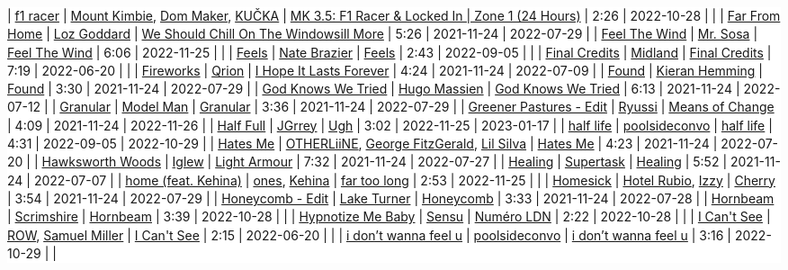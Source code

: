 | [f1 racer](https://open.spotify.com/track/0Ume2ALqcG0LDPecFmNgAV) | [Mount Kimbie](https://open.spotify.com/artist/3NUtpWpGDoffm3RCGhSHtl), [Dom Maker](https://open.spotify.com/artist/0mOUTmvCZnw2EWdQqY3RGc), [KUČKA](https://open.spotify.com/artist/6JcD2YKEhgimweLpUI0NEw) | [MK 3.5: F1 Racer & Locked In \| Zone 1 \(24 Hours\)](https://open.spotify.com/album/3EHJQYoofSblgWCRqlvNRk) | 2:26 | 2022-10-28 |  |
| [Far From Home](https://open.spotify.com/track/4i3Y42G0Um2iDVKb7XBRT9) | [Loz Goddard](https://open.spotify.com/artist/21NJRdO9lCxZWCkA9NGE7j) | [We Should Chill On The Windowsill More](https://open.spotify.com/album/0j49Rsgfpn2Q7RBQpZDssK) | 5:26 | 2021-11-24 | 2022-07-29 |
| [Feel The Wind](https://open.spotify.com/track/13Wy8lvE20hJpLGmAOAj0B) | [Mr\. Sosa](https://open.spotify.com/artist/7cJsi55v9rMFw0HSOinyGP) | [Feel The Wind](https://open.spotify.com/album/3kM3SJmGQrckDWpyvmmd3P) | 6:06 | 2022-11-25 |  |
| [Feels](https://open.spotify.com/track/1u9aqACXHthMkgw9atSiLR) | [Nate Brazier](https://open.spotify.com/artist/4cavlP5GhgtNXiWSS3wIO7) | [Feels](https://open.spotify.com/album/1A4mtUT5oyEEUFYR7RPb0y) | 2:43 | 2022-09-05 |  |
| [Final Credits](https://open.spotify.com/track/5gC2aJwuSzGe3IJVlk9r2O) | [Midland](https://open.spotify.com/artist/1YFLNH4rO40x9i16RpLwdY) | [Final Credits](https://open.spotify.com/album/4DR47uL0VrENkV4fuTMdOE) | 7:19 | 2022-06-20 |  |
| [Fireworks](https://open.spotify.com/track/0mogpLJRPJTCCdy5yV9qhl) | [Qrion](https://open.spotify.com/artist/0bGDTQ78MVgI5Snqo9KJZw) | [I Hope It Lasts Forever](https://open.spotify.com/album/4Xim1jo6ziwJ1Qu6QkoLPj) | 4:24 | 2021-11-24 | 2022-07-09 |
| [Found](https://open.spotify.com/track/509uuSR2IGBjF8QdEl8QyF) | [Kieran Hemming](https://open.spotify.com/artist/0y7PZphnEbZAG2JHlPR4Pi) | [Found](https://open.spotify.com/album/6PoV1awb16hm655ftsNxoi) | 3:30 | 2021-11-24 | 2022-07-29 |
| [God Knows We Tried](https://open.spotify.com/track/4u4kVqtHSNULrl0esijmbK) | [Hugo Massien](https://open.spotify.com/artist/2W5iJGVOD94ioSvjS8x8Yu) | [God Knows We Tried](https://open.spotify.com/album/3fp6XL68wHbPJjL6gWfzGM) | 6:13 | 2021-11-24 | 2022-07-12 |
| [Granular](https://open.spotify.com/track/0sz4Oxa12dIuLgLzotuXH1) | [Model Man](https://open.spotify.com/artist/2T5NLCuN31j79zbxZ2XCSA) | [Granular](https://open.spotify.com/album/1t3jtqSb717CYPCK4f6XKw) | 3:36 | 2021-11-24 | 2022-07-29 |
| [Greener Pastures \- Edit](https://open.spotify.com/track/6KxbDZguKzMLGeBKWcwSJG) | [Ryussi](https://open.spotify.com/artist/4mElECsrfYnJwUaQa8IZwn) | [Means of Change](https://open.spotify.com/album/0dSN3deh7EhSwYxawB9h3f) | 4:09 | 2021-11-24 | 2022-11-26 |
| [Half Full](https://open.spotify.com/track/6lyeeYBZZL629AAeC7CRiU) | [JGrrey](https://open.spotify.com/artist/66rDbD3tWR3M1uNuIaDAGx) | [Ugh](https://open.spotify.com/album/5k00fgF5AJavyexoZVB391) | 3:02 | 2022-11-25 | 2023-01-17 |
| [half life](https://open.spotify.com/track/0PLDJxrOkFsZT8UM436xZN) | [poolsideconvo](https://open.spotify.com/artist/2LSEjxlLwKF2YelaT0kiQJ) | [half life](https://open.spotify.com/album/7kAHSL7a1MkKOz5ol0l9yB) | 4:31 | 2022-09-05 | 2022-10-29 |
| [Hates Me](https://open.spotify.com/track/65TQTuti8fOntyi7NzXLTQ) | [OTHERLiiNE](https://open.spotify.com/artist/5UaAbLKpBsJ9gh7FthqfW5), [George FitzGerald](https://open.spotify.com/artist/3KOHpygRuo1ruQAbEneR3t), [Lil Silva](https://open.spotify.com/artist/2Kv0ApBohrL213X9avMrEn) | [Hates Me](https://open.spotify.com/album/3hISp4YyeYVGRPvEM2j5E0) | 4:23 | 2021-11-24 | 2022-07-20 |
| [Hawksworth Woods](https://open.spotify.com/track/0FNe7NgezZD4P0lkFcMrKQ) | [Iglew](https://open.spotify.com/artist/7losew6I5eFiELv8kHRk1x) | [Light Armour](https://open.spotify.com/album/7wggJ9vbSvQpGO517Gj4TG) | 7:32 | 2021-11-24 | 2022-07-27 |
| [Healing](https://open.spotify.com/track/6bZMUM8GNyStCJXC0oKG82) | [Supertask](https://open.spotify.com/artist/47qa2xx9Xlw1oGkKbMq8Zt) | [Healing](https://open.spotify.com/album/0iYr0aznVggjfSCEeEODks) | 5:52 | 2021-11-24 | 2022-07-07 |
| [home \(feat\. Kehina\)](https://open.spotify.com/track/6zNlb6YYsRHjIHBTNzoQ4X) | [ones](https://open.spotify.com/artist/2eKt2klgJbaK8qAqvkAte6), [Kehina](https://open.spotify.com/artist/3vdW9X7Us4XMYguRhcoiIx) | [far too long](https://open.spotify.com/album/1fB7b72MXdkf1mT0ZZKCvd) | 2:53 | 2022-11-25 |  |
| [Homesick](https://open.spotify.com/track/4CFqL2BS4R4FZka8cibIMc) | [Hotel Rubio](https://open.spotify.com/artist/56VvsBH2eb84Qf4e4MDBX7), [Izzy](https://open.spotify.com/artist/7ltHfFCUf9RjFzDuYOz118) | [Cherry](https://open.spotify.com/album/2n0aZMksvAjApZZzeH52l9) | 3:54 | 2021-11-24 | 2022-07-29 |
| [Honeycomb \- Edit](https://open.spotify.com/track/2mllZz2GcpgWwTwVeBw0hi) | [Lake Turner](https://open.spotify.com/artist/3Pg3shNdAUhMyxtVa3Gn0d) | [Honeycomb](https://open.spotify.com/album/4UjG0o5VZ7u4U8zaQHSJol) | 3:33 | 2021-11-24 | 2022-07-28 |
| [Hornbeam](https://open.spotify.com/track/1U8C94ZJu6ZSBeTYMlWQ5i) | [Scrimshire](https://open.spotify.com/artist/5iVIpHSJD1uKtL3impLoKL) | [Hornbeam](https://open.spotify.com/album/2AaQ85rTLJXZjaXpEipcH9) | 3:39 | 2022-10-28 |  |
| [Hypnotize Me Baby](https://open.spotify.com/track/2Hl0upSnUWcTVak4PVxlX3) | [Sensu](https://open.spotify.com/artist/4KkoOAycKxCd85wUPaImhw) | [Numéro LDN](https://open.spotify.com/album/4qqRj5g7b3kMCZXF4pY98f) | 2:22 | 2022-10-28 |  |
| [I Can't See](https://open.spotify.com/track/59kl6e4q6sCJlxCgLZdJGo) | [ROW](https://open.spotify.com/artist/6t6YsIZkxd0VC7mXKD9Ziw), [Samuel Miller](https://open.spotify.com/artist/4S1EXenN3a8icOr9keFIG8) | [I Can't See](https://open.spotify.com/album/53yZEK6S3jkxLmOkhkFAeA) | 2:15 | 2022-06-20 |  |
| [i don’t wanna feel u](https://open.spotify.com/track/6PclzQ8aZCxs2CDyFHvo0D) | [poolsideconvo](https://open.spotify.com/artist/2LSEjxlLwKF2YelaT0kiQJ) | [i don’t wanna feel u](https://open.spotify.com/album/4v2AslnCXsGypDG3ikDKiK) | 3:16 | 2022-10-29 |  |
